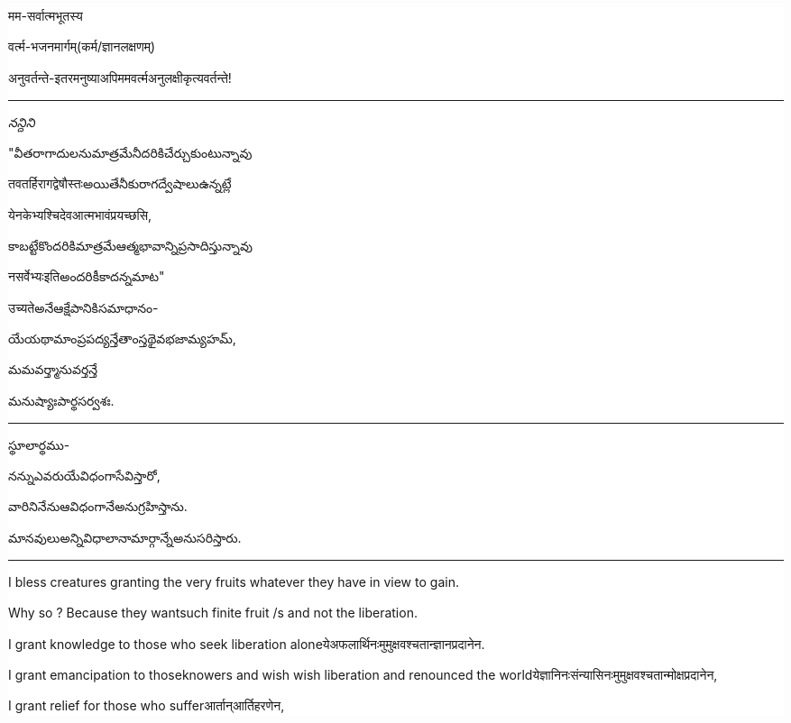 

मम-सर्वात्मभूतस्य



वर्त्म-भजनमार्गम्\(कर्म/ज्ञानलक्षणम्\)



अनुवर्तन्ते-इतरमनुष्याअपिममवर्त्मअनुलक्षीकृत्यवर्तन्ते\!

______________________________________

_నన్దిని_



"వీతరాగాదులనుమాత్రమేనీదరికిచేర్చుకుంటున్నావు

तवतर्हिरागद्वेषौस्तःఅయితేనీకురాగద్వేషాలుఉన్నట్లే

येनकेभ्यश्चिदेवआत्मभावंप्रयच्छसि,

కాబట్టేకొందరికిమాత్రమేఆత్మభావాన్నిప్రసాదిస్తున్నావు

नसर्वेभ्यःइतिఅందరికీకాదన్నమాట"

उच्यतेఅనేఆక్షేపానికిసమాధానం-



యేయథామాంప్రపద్యన్తేతాంస్తథైవభజామ్యహమ్,

మమవర్త్మానువర్తన్తే

మనుష్యాఃపార్థసర్వశః.

____________________________



స్థూలార్థము-

నన్నుఎవరుయేవిధంగాసేవిస్తారో,

వారినినేనుఆవిధంగానేఅనుగ్రహిస్తాను.

మానవులుఅన్నివిధాలానామార్గాన్నేఅనుసరిస్తారు.

____________________________

I bless creatures granting the very fruits whatever they have in view to gain.

Why so ? Because they wantsuch finite fruit /s and not the liberation.



I grant knowledge to those who seek liberation aloneयेअफलार्थिनःमुमुक्षवश्चतान्ज्ञानप्रदानेन.



I grant emancipation to thoseknowers and wish wish liberation and renounced the worldयेज्ञानिनःसंन्यासिनःमुमुक्षवश्चतान्मोक्षप्रदानेन,



I grant relief for those who sufferआर्तान्आर्तिहरणेन,

